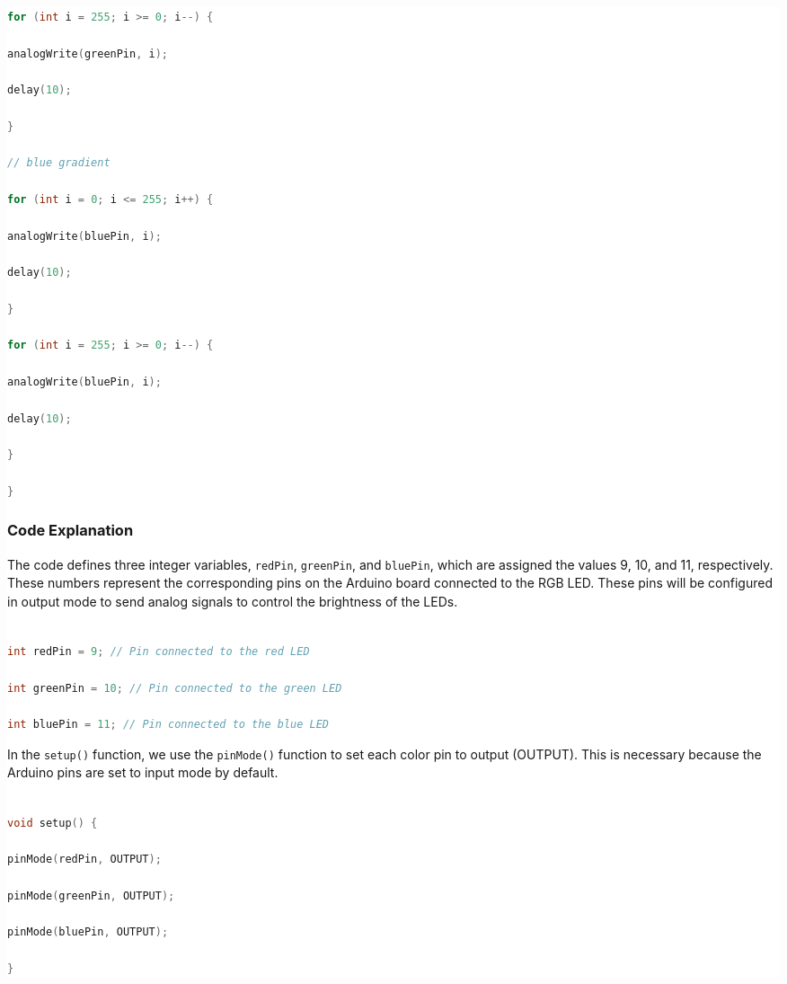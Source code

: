 ```cpp
for (int i = 255; i >= 0; i--) {

analogWrite(greenPin, i);

delay(10);

}

// blue gradient

for (int i = 0; i <= 255; i++) {

analogWrite(bluePin, i);

delay(10);

}

for (int i = 255; i >= 0; i--) {

analogWrite(bluePin, i);

delay(10);

}

}

```

### Code Explanation

The code defines three integer variables, `redPin`, `greenPin`, and `bluePin`, which are assigned the values 9, 10, and 11, respectively. These numbers represent the corresponding pins on the Arduino board connected to the RGB LED. These pins will be configured in output mode to send analog signals to control the brightness of the LEDs.

```cpp

int redPin = 9; // Pin connected to the red LED

int greenPin = 10; // Pin connected to the green LED

int bluePin = 11; // Pin connected to the blue LED

```

In the `setup()` function, we use the `pinMode()` function to set each color pin to output (OUTPUT). This is necessary because the Arduino pins are set to input mode by default.

```cpp

void setup() {

pinMode(redPin, OUTPUT);

pinMode(greenPin, OUTPUT);

pinMode(bluePin, OUTPUT);

}

```
